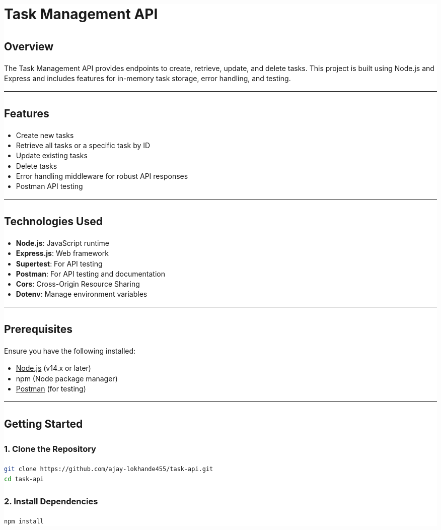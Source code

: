 # Task Management API

## Overview
The Task Management API provides endpoints to create, retrieve, update, and delete tasks. This project is built using Node.js and Express and includes features for in-memory task storage, error handling, and testing.

---

## Features
- Create new tasks
- Retrieve all tasks or a specific task by ID
- Update existing tasks
- Delete tasks
- Error handling middleware for robust API responses
- Postman API testing

---

## Technologies Used
- **Node.js**: JavaScript runtime
- **Express.js**: Web framework
- **Supertest**: For API testing
- **Postman**: For API testing and documentation
- **Cors**: Cross-Origin Resource Sharing
- **Dotenv**: Manage environment variables

---

## Prerequisites
Ensure you have the following installed:
- [Node.js](https://nodejs.org/) (v14.x or later)
- npm (Node package manager)
- [Postman](https://www.postman.com/) (for testing)

---

## Getting Started

### 1. Clone the Repository
```bash
git clone https://github.com/ajay-lokhande455/task-api.git
cd task-api
```

### 2. Install Dependencies
```bash
npm install
```
